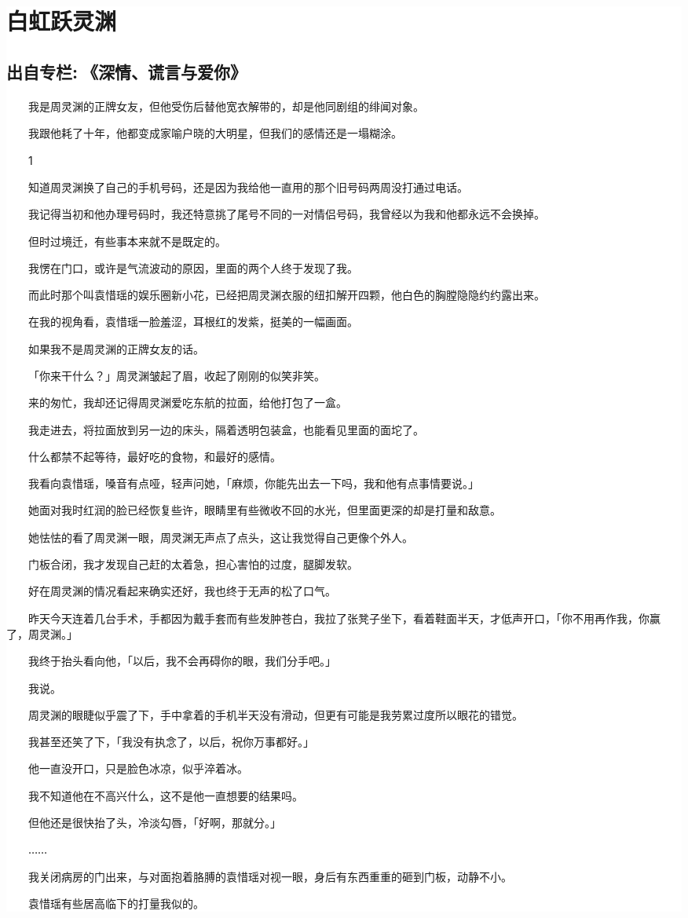 # 白虹跃灵渊  
## 出自专栏: 《深情、谎言与爱你》  
&emsp;&emsp;我是周灵渊的正牌女友，但他受伤后替他宽衣解带的，却是他同剧组的绯闻对象。  
  
&emsp;&emsp;我跟他耗了十年，他都变成家喻户晓的大明星，但我们的感情还是一塌糊涂。  
  
&emsp;&emsp;1   
  
&emsp;&emsp;知道周灵渊换了自己的手机号码，还是因为我给他一直用的那个旧号码两周没打通过电话。  
  
&emsp;&emsp;我记得当初和他办理号码时，我还特意挑了尾号不同的一对情侣号码，我曾经以为我和他都永远不会换掉。  
  
&emsp;&emsp;但时过境迁，有些事本来就不是既定的。  
  
&emsp;&emsp;我愣在门口，或许是气流波动的原因，里面的两个人终于发现了我。  
  
&emsp;&emsp;而此时那个叫袁惜瑶的娱乐圈新小花，已经把周灵渊衣服的纽扣解开四颗，他白色的胸膛隐隐约约露出来。  
  
&emsp;&emsp;在我的视角看，袁惜瑶一脸羞涩，耳根红的发紫，挺美的一幅画面。  
  
&emsp;&emsp;如果我不是周灵渊的正牌女友的话。  
  
&emsp;&emsp;「你来干什么？」周灵渊皱起了眉，收起了刚刚的似笑非笑。  
  
&emsp;&emsp;来的匆忙，我却还记得周灵渊爱吃东航的拉面，给他打包了一盒。  
  
&emsp;&emsp;我走进去，将拉面放到另一边的床头，隔着透明包装盒，也能看见里面的面坨了。  
  
&emsp;&emsp;什么都禁不起等待，最好吃的食物，和最好的感情。  
  
&emsp;&emsp;我看向袁惜瑶，嗓音有点哑，轻声问她，「麻烦，你能先出去一下吗，我和他有点事情要说。」  
  
&emsp;&emsp;她面对我时红润的脸已经恢复些许，眼睛里有些微收不回的水光，但里面更深的却是打量和敌意。  
  
&emsp;&emsp;她怯怯的看了周灵渊一眼，周灵渊无声点了点头，这让我觉得自己更像个外人。  
  
&emsp;&emsp;门板合闭，我才发现自己赶的太着急，担心害怕的过度，腿脚发软。  
  
&emsp;&emsp;好在周灵渊的情况看起来确实还好，我也终于无声的松了口气。  
  
&emsp;&emsp;昨天今天连着几台手术，手都因为戴手套而有些发肿苍白，我拉了张凳子坐下，看着鞋面半天，才低声开口，「你不用再作我，你赢了，周灵渊。」  
  
&emsp;&emsp;我终于抬头看向他，「以后，我不会再碍你的眼，我们分手吧。」  
  
&emsp;&emsp;我说。  
  
&emsp;&emsp;周灵渊的眼睫似乎震了下，手中拿着的手机半天没有滑动，但更有可能是我劳累过度所以眼花的错觉。  
  
&emsp;&emsp;我甚至还笑了下，「我没有执念了，以后，祝你万事都好。」  
  
&emsp;&emsp;他一直没开口，只是脸色冰凉，似乎淬着冰。  
  
&emsp;&emsp;我不知道他在不高兴什么，这不是他一直想要的结果吗。  
  
&emsp;&emsp;但他还是很快抬了头，冷淡勾唇，「好啊，那就分。」  
  
&emsp;&emsp;……  
  
&emsp;&emsp;我关闭病房的门出来，与对面抱着胳膊的袁惜瑶对视一眼，身后有东西重重的砸到门板，动静不小。  
  
&emsp;&emsp;袁惜瑶有些居高临下的打量我似的。  
  